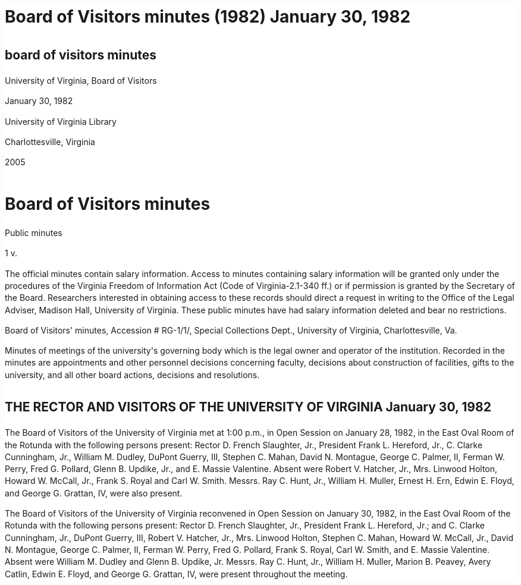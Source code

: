 Board of Visitors minutes (1982) January 30, 1982
=================================================

board of visitors minutes
-------------------------

University of Virginia, Board of Visitors

January 30, 1982

University of Virginia Library

Charlottesville, Virginia

2005

Board of Visitors minutes
=========================

Public minutes

1 v.

The official minutes contain salary information. Access to minutes containing salary information will be granted only under the procedures of the Virginia Freedom of Information Act (Code of Virginia-2.1-340 ff.) or if permission is granted by the Secretary of the Board. Researchers interested in obtaining access to these records should direct a request in writing to the Office of the Legal Adviser, Madison Hall, University of Virginia. These public minutes have had salary information deleted and bear no restrictions.

Board of Visitors' minutes, Accession # RG-1/1/, Special Collections Dept., University of Virginia, Charlottesville, Va.

Minutes of meetings of the university's governing body which is the legal owner and operator of the institution. Recorded in the minutes are appointments and other personnel decisions concerning faculty, decisions about construction of facilities, gifts to the university, and all other board actions, decisions and resolutions.

THE RECTOR AND VISITORS OF THE UNIVERSITY OF VIRGINIA January 30, 1982
----------------------------------------------------------------------

The Board of Visitors of the University of Virginia met at 1:00 p.m., in Open Session on January 28, 1982, in the East Oval Room of the Rotunda with the following persons present: Rector D. French Slaughter, Jr., President Frank L. Hereford, Jr., C. Clarke Cunningham, Jr., William M. Dudley, DuPont Guerry, III, Stephen C. Mahan, David N. Montague, George C. Palmer, II, Ferman W. Perry, Fred G. Pollard, Glenn B. Updike, Jr., and E. Massie Valentine. Absent were Robert V. Hatcher, Jr., Mrs. Linwood Holton, Howard W. McCall, Jr., Frank S. Royal and Carl W. Smith. Messrs. Ray C. Hunt, Jr., William H. Muller, Ernest H. Ern, Edwin E. Floyd, and George G. Grattan, IV, were also present.

The Board of Visitors of the University of Virginia reconvened in Open Session on January 30, 1982, in the East Oval Room of the Rotunda with the following persons present: Rector D. French Slaughter, Jr., President Frank L. Hereford, Jr.; and C. Clarke Cunningham, Jr., DuPont Guerry, III, Robert V. Hatcher, Jr., Mrs. Linwood Holton, Stephen C. Mahan, Howard W. McCall, Jr., David N. Montague, George C. Palmer, II, Ferman W. Perry, Fred G. Pollard, Frank S. Royal, Carl W. Smith, and E. Massie Valentine. Absent were William M. Dudley and Glenn B. Updike, Jr. Messrs. Ray C. Hunt, Jr., William H. Muller, Marion B. Peavey, Avery Catlin, Edwin E. Floyd, and George G. Grattan, IV, were present throughout the meeting.
